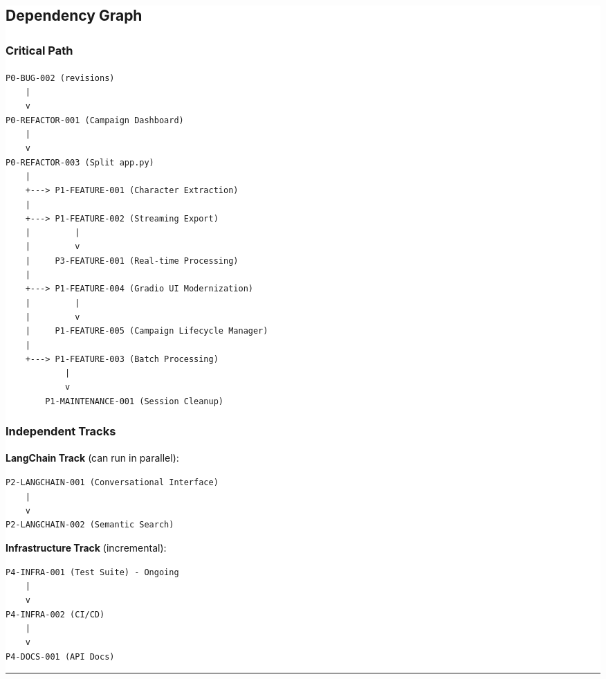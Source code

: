 ## Dependency Graph

### Critical Path

```
P0-BUG-002 (revisions)
    |
    v
P0-REFACTOR-001 (Campaign Dashboard)
    |
    v
P0-REFACTOR-003 (Split app.py)
    |
    +---> P1-FEATURE-001 (Character Extraction)
    |
    +---> P1-FEATURE-002 (Streaming Export)
    |         |
    |         v
    |     P3-FEATURE-001 (Real-time Processing)
    |
    +---> P1-FEATURE-004 (Gradio UI Modernization)
    |         |
    |         v
    |     P1-FEATURE-005 (Campaign Lifecycle Manager)
    |
    +---> P1-FEATURE-003 (Batch Processing)
            |
            v
        P1-MAINTENANCE-001 (Session Cleanup)
```

### Independent Tracks

**LangChain Track** (can run in parallel):
```
P2-LANGCHAIN-001 (Conversational Interface)
    |
    v
P2-LANGCHAIN-002 (Semantic Search)
```

**Infrastructure Track** (incremental):
```
P4-INFRA-001 (Test Suite) - Ongoing
    |
    v
P4-INFRA-002 (CI/CD)
    |
    v
P4-DOCS-001 (API Docs)
```

---